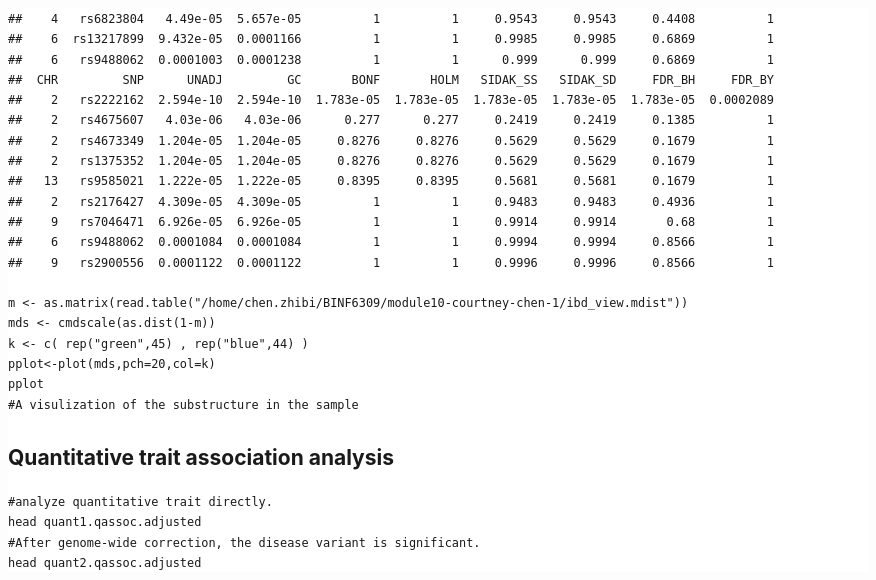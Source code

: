     ##    4   rs6823804   4.49e-05  5.657e-05          1          1     0.9543     0.9543     0.4408          1 
    ##    6  rs13217899  9.432e-05  0.0001166          1          1     0.9985     0.9985     0.6869          1 
    ##    6   rs9488062  0.0001003  0.0001238          1          1      0.999      0.999     0.6869          1 
    ##  CHR         SNP      UNADJ         GC       BONF       HOLM   SIDAK_SS   SIDAK_SD     FDR_BH     FDR_BY
    ##    2   rs2222162  2.594e-10  2.594e-10  1.783e-05  1.783e-05  1.783e-05  1.783e-05  1.783e-05  0.0002089 
    ##    2   rs4675607   4.03e-06   4.03e-06      0.277      0.277     0.2419     0.2419     0.1385          1 
    ##    2   rs4673349  1.204e-05  1.204e-05     0.8276     0.8276     0.5629     0.5629     0.1679          1 
    ##    2   rs1375352  1.204e-05  1.204e-05     0.8276     0.8276     0.5629     0.5629     0.1679          1 
    ##   13   rs9585021  1.222e-05  1.222e-05     0.8395     0.8395     0.5681     0.5681     0.1679          1 
    ##    2   rs2176427  4.309e-05  4.309e-05          1          1     0.9483     0.9483     0.4936          1 
    ##    9   rs7046471  6.926e-05  6.926e-05          1          1     0.9914     0.9914       0.68          1 
    ##    6   rs9488062  0.0001084  0.0001084          1          1     0.9994     0.9994     0.8566          1 
    ##    9   rs2900556  0.0001122  0.0001122          1          1     0.9996     0.9996     0.8566          1

    m <- as.matrix(read.table("/home/chen.zhibi/BINF6309/module10-courtney-chen-1/ibd_view.mdist"))
    mds <- cmdscale(as.dist(1-m))
    k <- c( rep("green",45) , rep("blue",44) )
    pplot<-plot(mds,pch=20,col=k)
    pplot
    #A visulization of the substructure in the sample

Quantitative trait association analysis
---------------------------------------

    #analyze quantitative trait directly.
    head quant1.qassoc.adjusted 
    #After genome-wide correction, the disease variant is significant.
    head quant2.qassoc.adjusted
